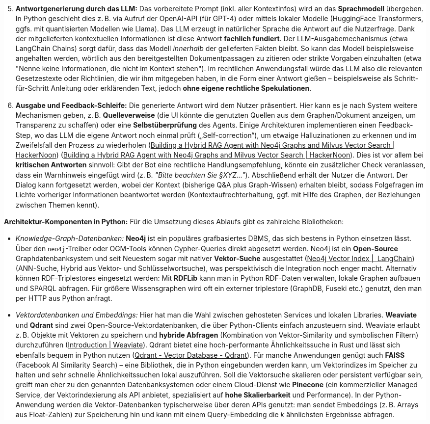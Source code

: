 5. **Antwortgenerierung durch das LLM:** Das vorbereitete Prompt (inkl. aller Kontextinfos) wird an das **Sprachmodell** übergeben. In Python geschieht dies z. B. via Aufruf der OpenAI-API (für GPT-4) oder mittels lokaler Modelle (HuggingFace Transformers, ggfs. mit quantisierten Modellen wie Llama). Das LLM erzeugt in natürlicher Sprache die Antwort auf die Nutzerfrage. Dank der mitgelieferten kontextuellen Informationen ist diese Antwort **fachlich fundiert**. Der LLM-Ausgabemechanismus (etwa LangChain Chains) sorgt dafür, dass das Modell *innerhalb* der gelieferten Fakten bleibt. So kann das Modell beispielsweise angehalten werden, wörtlich aus den bereitgestellten Dokumentpassagen zu zitieren oder strikte Vorgaben einzuhalten (etwa "Nenne keine Informationen, die nicht im Kontext stehen"). Im rechtlichen Anwendungsfall würde das LLM also die relevanten Gesetzestexte oder Richtlinien, die wir ihm mitgegeben haben, in die Form einer Antwort gießen – beispielsweise als Schritt-für-Schritt Anleitung oder erklärenden Text, jedoch **ohne eigene rechtliche Spekulationen**.

6. **Ausgabe und Feedback-Schleife:** Die generierte Antwort wird dem Nutzer präsentiert. Hier kann es je nach System weitere Mechanismen geben, z. B. **Quelleverweise** (die UI könnte die genutzten Quellen aus dem Graphen/Dokument anzeigen, um Transparenz zu schaffen) oder eine **Selbstüberprüfung** des Agents. Einige Architekturen implementieren einen Feedback-Step, wo das LLM die eigene Antwort noch einmal prüft („Self-correction“), um etwaige Halluzinationen zu erkennen und im Zweifelsfall den Prozess zu wiederholen ([Building a Hybrid RAG Agent with Neo4j Graphs and Milvus Vector Search | HackerNoon](https://hackernoon.com/building-a-hybrid-rag-agent-with-neo4j-graphs-and-milvus-vector-search#:~:text=agent%20falls%20back%20to%20a,to%20correct%20hallucinations%20or%20inaccuracies)) ([Building a Hybrid RAG Agent with Neo4j Graphs and Milvus Vector Search | HackerNoon](https://hackernoon.com/building-a-hybrid-rag-agent-with-neo4j-graphs-and-milvus-vector-search#:~:text=,or%20attempt%20to%20correct%20errors)). Dies ist vor allem bei **kritischen Antworten** sinnvoll: Gibt der Bot eine rechtliche Handlungsempfehlung, könnte ein zusätzlicher Check veranlassen, dass ein Warnhinweis eingefügt wird (z. B. *"Bitte beachten Sie §XYZ..."*). Abschließend erhält der Nutzer die Antwort. Der Dialog kann fortgesetzt werden, wobei der Kontext (bisherige Q&A plus Graph-Wissen) erhalten bleibt, sodass Folgefragen im Lichte vorheriger Informationen beantwortet werden (Kontextaufrechterhaltung, ggf. mit Hilfe des Graphen, der Beziehungen zwischen Themen kennt).

**Architektur-Komponenten in Python:** Für die Umsetzung dieses Ablaufs gibt es zahlreiche Bibliotheken:

- *Knowledge-Graph-Datenbanken:* **Neo4j** ist ein populäres grafbasiertes DBMS, das sich bestens in Python einsetzen lässt. Über den `neo4j`-Treiber oder OGM-Tools können Cypher-Queries direkt abgesetzt werden. Neo4j ist ein **Open-Source** Graphdatenbanksystem und seit Neuestem sogar mit nativer **Vektor-Suche** ausgestattet ([Neo4j Vector Index | ️ LangChain](https://python.langchain.com/docs/integrations/vectorstores/neo4jvector/#:~:text=%3E%20Neo4j%20is%20an%20open,support%20for%20vector%20similarity%20search)) (ANN-Suche, Hybrid aus Vektor- und Schlüsselwortsuche), was perspektivisch die Integration noch enger macht. Alternativ können RDF-Triplestores eingesetzt werden: Mit **RDFLib** kann man in Python RDF-Daten verwalten, lokale Graphen aufbauen und SPARQL abfragen. Für größere Wissensgraphen wird oft ein externer triplestore (GraphDB, Fuseki etc.) genutzt, den man per HTTP aus Python anfragt.

- *Vektordatenbanken und Embeddings:* Hier hat man die Wahl zwischen gehosteten Services und lokalen Libraries. **Weaviate** und **Qdrant** sind zwei Open-Source-Vektordatenbanken, die über Python-Clients einfach anzusteuern sind. Weaviate erlaubt z. B. Objekte mit Vektoren zu speichern und **hybride Abfragen** (Kombination von Vektor-Similarity und symbolischen Filtern) durchzuführen ([Introduction | Weaviate](https://weaviate.io/developers/weaviate/introduction#:~:text=Introduction%20,vector%20search%20with%20structured%20filtering)). Qdrant bietet eine hoch-performante Ähnlichkeitssuche in Rust und lässt sich ebenfalls bequem in Python nutzen ([Qdrant - Vector Database - Qdrant](https://qdrant.tech/#:~:text=Qdrant%20is%20an%20Open,similarity%20search%20service%20with)). Für manche Anwendungen genügt auch **FAISS** (Facebook AI Similarity Search) – eine Bibliothek, die in Python eingebunden werden kann, um Vektorindizes im Speicher zu halten und sehr schnelle Ähnlichkeitssuchen lokal auszuführen. Soll die Vektorsuche skalieren oder persistent verfügbar sein, greift man eher zu den genannten Datenbanksystemen oder einem Cloud-Dienst wie **Pinecone** (ein kommerzieller Managed Service, der Vektorindexierung als API anbietet, spezialisiert auf **hohe Skalierbarkeit** und Performance). In der Python-Anwendung werden die Vektor-Datenbanken typischerweise über deren APIs genutzt: man sendet Embeddings (z. B. Arrays aus Float-Zahlen) zur Speicherung hin und kann mit einem Query-Embedding die *k* ähnlichsten Ergebnisse abfragen.
